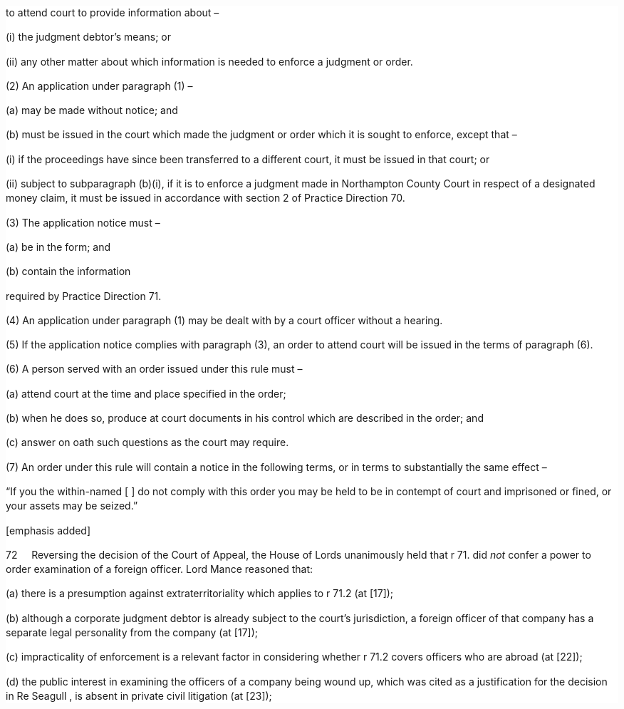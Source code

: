  to attend court to provide information about – 

 (i) the judgment debtor’s means; or 

 (ii) any other matter about which information is needed to enforce a judgment or order. 

 (2) An application under paragraph (1) – 

 (a) may be made without notice; and 

 (b) must be issued in the court which made the judgment or order which it is sought to enforce, except that – 

 (i) if the proceedings have since been transferred to a different court, it must be issued in that court; or 

 (ii) subject to subparagraph (b)(i), if it is to enforce a judgment made in Northampton County Court in respect of a designated money claim, it must be issued in accordance with section 2 of Practice Direction 70. 

 (3) The application notice must – 

 (a) be in the form; and 

 (b) contain the information 

 required by Practice Direction 71. 

 (4) An application under paragraph (1) may be dealt with by a court officer without a hearing. 

 (5) If the application notice complies with paragraph (3), an order to attend court will be issued in the terms of paragraph (6). 

 (6) A person served with an order issued under this rule must – 


 (a) attend court at the time and place specified in the order; 

 (b) when he does so, produce at court documents in his control which are described in the order; and 

 (c) answer on oath such questions as the court may require. 

 (7) An order under this rule will contain a notice in the following terms, or in terms to substantially the same effect – 

 “If you the within-named [ ] do not comply with this order you may be held to be in contempt of court and imprisoned or fined, or your assets may be seized.” 

 [emphasis added] 

72     Reversing the decision of the Court of Appeal, the House of Lords unanimously held that r 71. did _not_ confer a power to order examination of a foreign officer. Lord Mance reasoned that: 

 (a) there is a presumption against extraterritoriality which applies to r 71.2 (at [17]); 

 (b) although a corporate judgment debtor is already subject to the court’s jurisdiction, a foreign officer of that company has a separate legal personality from the company (at [17]); 

 (c) impracticality of enforcement is a relevant factor in considering whether r 71.2 covers officers who are abroad (at [22]); 

 (d) the public interest in examining the officers of a company being wound up, which was cited as a justification for the decision in Re Seagull , is absent in private civil litigation (at [23]); 
